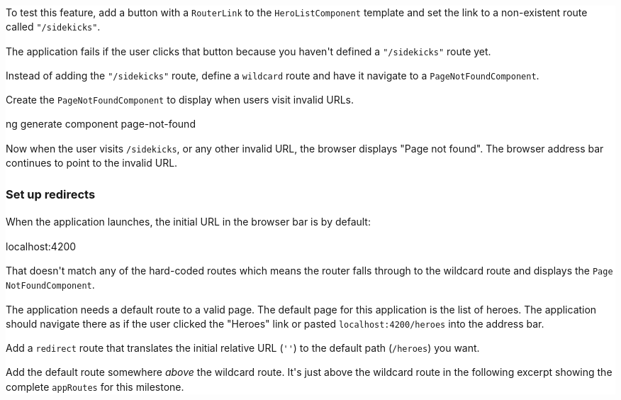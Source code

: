 </div>

To test this feature, add a button with a `RouterLink` to the `HeroListComponent` template and set the link to a non-existent route called `"/sidekicks"`.

<code-example header="src/app/hero-list/hero-list.component.html (excerpt)" path="router/src/app/hero-list/hero-list.component.1.html"></code-example>

The application fails if the user clicks that button because you haven't defined a `"/sidekicks"` route yet.

Instead of adding the `"/sidekicks"` route, define a `wildcard` route and have it navigate to a `PageNotFoundComponent`.

<code-example header="src/app/app.module.ts (wildcard)" path="router/src/app/app.module.1.ts" region="wildcard"></code-example>

Create the `PageNotFoundComponent` to display when users visit invalid URLs.

<code-example format="shell" language="shell">

ng generate component page-not-found

</code-example>

<code-example header="src/app/page-not-found.component.html (404 component)" path="router/src/app/page-not-found/page-not-found.component.html"></code-example>

Now when the user visits `/sidekicks`, or any other invalid URL, the browser displays "Page not found".
The browser address bar continues to point to the invalid URL.

<a id="redirect"></a>

### Set up redirects

When the application launches, the initial URL in the browser bar is by default:

<code-example format="http" language="http">

localhost:4200

</code-example>

That doesn't match any of the hard-coded routes which means the router falls through to the wildcard route and displays the `PageNotFoundComponent`.

The application needs a default route to a valid page.
The default page for this application is the list of heroes.
The application should navigate there as if the user clicked the "Heroes" link or pasted `localhost:4200/heroes` into the address bar.

Add a `redirect` route that translates the initial relative URL (`''`) to the default path (`/heroes`) you want.

Add the default route somewhere *above* the wildcard route.
It's just above the wildcard route in the following excerpt showing the complete `appRoutes` for this milestone.

<code-example header="src/app/app-routing.module.ts (appRoutes)" path="router/src/app/app-routing.module.1.ts" region="appRoutes"></code-example>
